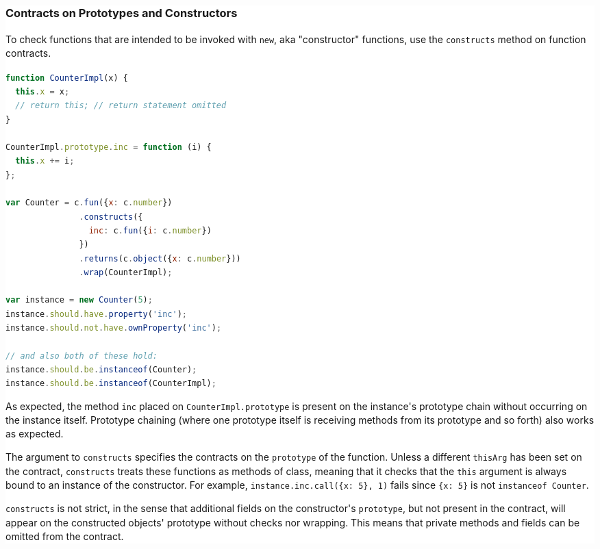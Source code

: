 
<a name="constructors"/>

### Contracts on Prototypes and Constructors ###

To check functions that are intended to be invoked with `new`, aka
"constructor" functions, use the `constructs` method on function
contracts.

```javascript
function CounterImpl(x) {
  this.x = x;
  // return this; // return statement omitted
}

CounterImpl.prototype.inc = function (i) {
  this.x += i;
};

var Counter = c.fun({x: c.number})
               .constructs({
                 inc: c.fun({i: c.number})
               })
               .returns(c.object({x: c.number}))
               .wrap(CounterImpl);

var instance = new Counter(5);
instance.should.have.property('inc');
instance.should.not.have.ownProperty('inc');

// and also both of these hold:
instance.should.be.instanceof(Counter);
instance.should.be.instanceof(CounterImpl);
```

As expected, the method `inc` placed on `CounterImpl.prototype` is
present on the instance's prototype chain without occurring on the
instance itself. Prototype chaining (where one prototype itself is
receiving methods from its prototype and so forth) also works as
expected.

The argument to `constructs` specifies the contracts on the
`prototype` of the function. Unless a different `thisArg` has been set
on the contract, `constructs` treats these functions as methods of
class, meaning that it checks that the `this` argument is always bound
to an instance of the constructor. For example, `instance.inc.call({x:
5}, 1)` fails since `{x: 5}` is not `instanceof Counter`.

`constructs` is not strict, in the sense that additional fields on the
constructor's `prototype`, but not present in the contract, will
appear on the constructed objects' prototype without checks nor
wrapping. This means that private methods and fields can be omitted
from the contract.
